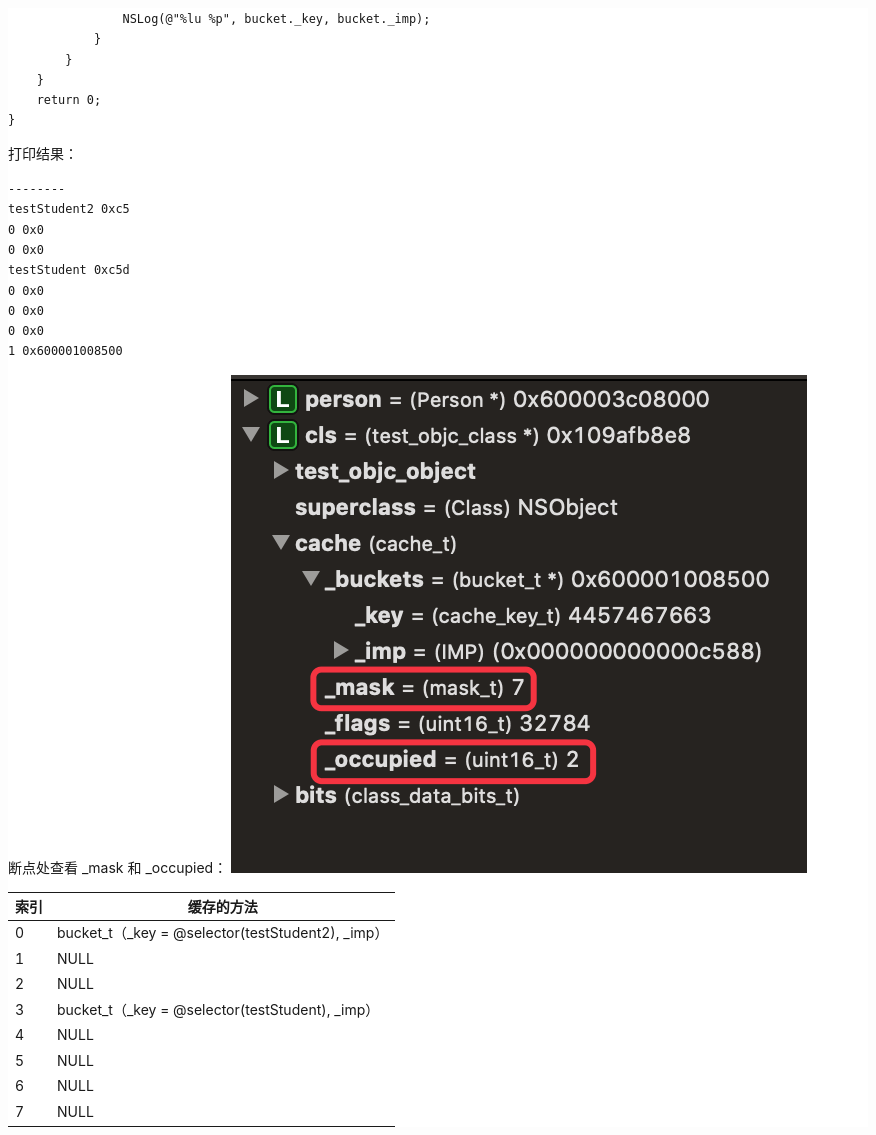 ```
                NSLog(@"%lu %p", bucket._key, bucket._imp);
            }
        }
    }
    return 0;
}
```

打印结果：
```
--------
testStudent2 0xc5
0 0x0
0 0x0
testStudent 0xc5d
0 0x0
0 0x0
0 0x0
1 0x600001008500
```

断点处查看 _mask 和 _occupied：
![Runtime21](Runtime/Runtime21.png)

索引 | 缓存的方法
-- | ------
0  | bucket_t（_key = @selector(testStudent2), _imp）
1  | NULL
2  | NULL
3  | bucket_t（_key = @selector(testStudent), _imp）
4  | NULL
5  | NULL
6  | NULL
7  | NULL
